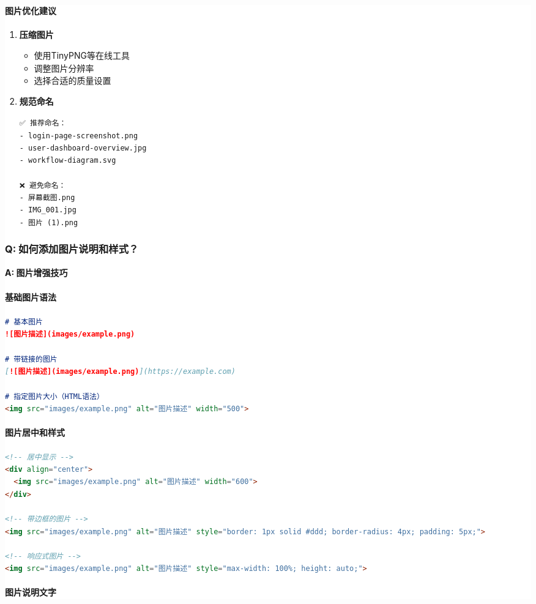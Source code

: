 #### 图片优化建议

1. **压缩图片**
   - 使用TinyPNG等在线工具
   - 调整图片分辨率
   - 选择合适的质量设置

2. **规范命名**
   ```
   ✅ 推荐命名：
   - login-page-screenshot.png
   - user-dashboard-overview.jpg
   - workflow-diagram.svg
   
   ❌ 避免命名：
   - 屏幕截图.png
   - IMG_001.jpg
   - 图片 (1).png
   ```

### Q: 如何添加图片说明和样式？

**A: 图片增强技巧**

#### 基础图片语法

```markdown
# 基本图片
![图片描述](images/example.png)

# 带链接的图片
[![图片描述](images/example.png)](https://example.com)

# 指定图片大小（HTML语法）
<img src="images/example.png" alt="图片描述" width="500">
```

#### 图片居中和样式

```html
<!-- 居中显示 -->
<div align="center">
  <img src="images/example.png" alt="图片描述" width="600">
</div>

<!-- 带边框的图片 -->
<img src="images/example.png" alt="图片描述" style="border: 1px solid #ddd; border-radius: 4px; padding: 5px;">

<!-- 响应式图片 -->
<img src="images/example.png" alt="图片描述" style="max-width: 100%; height: auto;">
```

#### 图片说明文字
